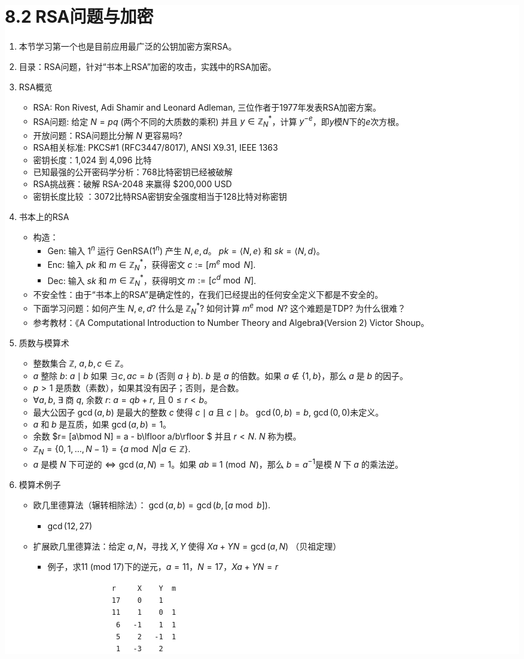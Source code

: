 # 8.2 RSA问题与加密

1. 本节学习第一个也是目前应用最广泛的公钥加密方案RSA。

2. 目录：RSA问题，针对“书本上RSA”加密的攻击，实践中的RSA加密。

3. RSA概览
   
   - RSA: Ron Rivest, Adi Shamir and Leonard Adleman, 三位作者于1977年发表RSA加密方案。
   - RSA问题: 给定 $N = pq$  (两个不同的大质数的乘积) 并且 $y \in \mathbb{Z}^*_N$，计算 $y^{-e}$，即$y$模$N$下的$e$次方根。
   - 开放问题：RSA问题比分解 $N$ 更容易吗?
   - RSA相关标准: PKCS\#1 (RFC3447/8017), ANSI X9.31, IEEE 1363
   - 密钥长度：1,024 到 4,096 比特
   - 已知最强的公开密码学分析：768比特密钥已经被破解 
   - RSA挑战赛：破解 RSA-2048 来赢得 \$200,000 USD
   - 密钥长度比较 ：3072比特RSA密钥安全强度相当于128比特对称密钥
   
4. 书本上的RSA

   - 构造：
     - $\mathsf{Gen}$: 输入 $1^n$ 运行 $\mathsf{GenRSA}(1^n)$ 产生 $N,e,d$。 $pk = \langle N,e \rangle$ 和 $sk = \langle N,d \rangle$。
     - $\mathsf{Enc}$: 输入 $pk$ 和 $m \in \mathbb{Z}^*_N$，获得密文  $c:= [m^e \bmod N]$.
     - $\mathsf{Dec}$: 输入 $sk$ 和 $m \in \mathbb{Z}^*_N$，获得明文 $m:= [c^d \bmod N]$.
   - 不安全性：由于“书本上的RSA”是确定性的，在我们已经提出的任何安全定义下都是不安全的。
   - 下面学习问题：如何产生 $N,e,d$? 什么是 $\mathbb{Z}^*_N$? 如何计算 $m^e \bmod N$? 这个难题是TDP? 为什么很难？
   - 参考教材：《A Computational Introduction to Number Theory and Algebra》(Version 2)  Victor Shoup。

5. 质数与模算术

   - 整数集合 $\mathbb{Z}$, $a,b,c \in \mathbb{Z}$。
   - $a$ 整除 $b$: $a \mid b$ 如果 $\exists c, ac=b$ (否则 $a \nmid b$). $b$ 是 $a$ 的倍数。如果 $a \notin \{1,b\}$，那么 $a$ 是 $b$ 的因子。 
   -  $p > 1$ 是质数（素数），如果其没有因子；否则，是合数。
   - $\forall a,b$, $\exists$ 商 $q$, 余数 $r$: $a=qb+r$, 且 $0\le r < b$。
   - 最大公因子 $\gcd(a,b)$ 是最大的整数 $c$ 使得 $c\mid a$ 且 $c\mid b$。 $\gcd(0,b)=b$, $\gcd(0,0)$未定义。
   - $a$ 和 $b$ 是互质，如果 $\gcd(a,b)=1$。
   - 余数 $r= [a\bmod N] = a - b\lfloor a/b\rfloor $ 并且 $r<N$. $N$ 称为模。
   - $\mathbb{Z}_N = \{0,1,\dots,N-1\} = \{a \bmod N | a \in \mathbb{Z}\}$.
   - $a$ 是模 $N$ 下可逆的$\iff \gcd(a,N) = 1$。如果 $ab \equiv 1 \pmod N$，那么 $b=a^{-1}$是模 $N$ 下 $a$ 的乘法逆。  

6. 模算术例子

   - 欧几里德算法（辗转相除法）： $\gcd(a,b) = \gcd(b, [a \bmod b]).$
     -  $\gcd(12, 27)$ 
     
   - 扩展欧几里德算法：给定 $a,N$，寻找 $X,Y$ 使得 $Xa+YN = \gcd(a,N)$ （贝祖定理）
     - 例子，求11 (mod 17)下的逆元，$a = 11$，$N = 17$，$Xa + YN = r$
     
       ```
                      r     X    Y  m
                      17    0    1
                      11    1    0  1
                       6   -1    1  1
                       5    2   -1  1
                       1   -3    2   
       ```
     